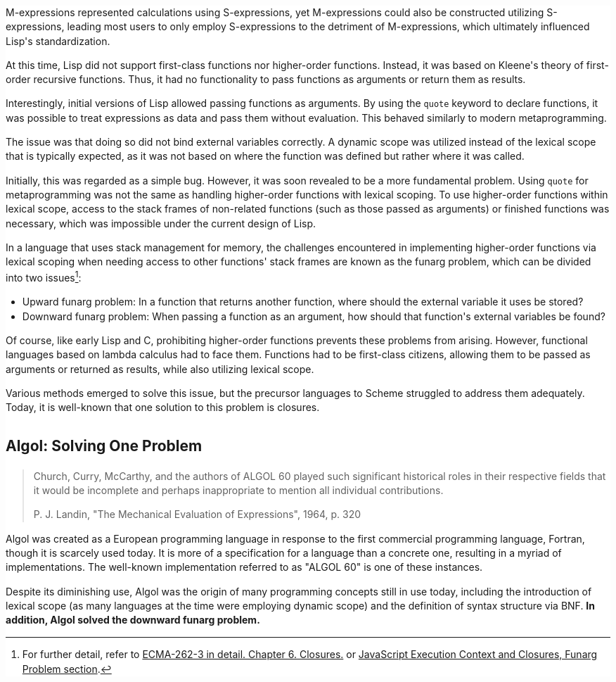 M-expressions represented calculations using S-expressions, yet M-expressions could also be constructed utilizing S-expressions, leading most users to only employ S-expressions to the detriment of M-expressions, which ultimately influenced Lisp's standardization.

At this time, Lisp did not support first-class functions nor higher-order functions. Instead, it was based on Kleene's theory of first-order recursive functions. Thus, it had no functionality to pass functions as arguments or return them as results.

Interestingly, initial versions of Lisp allowed passing functions as arguments. By using the `quote` keyword to declare functions, it was possible to treat expressions as data and pass them without evaluation. This behaved similarly to modern metaprogramming.

The issue was that doing so did not bind external variables correctly. A dynamic scope was utilized instead of the lexical scope that is typically expected, as it was not based on where the function was defined but rather where it was called.

Initially, this was regarded as a simple bug. However, it was soon revealed to be a more fundamental problem. Using `quote` for metaprogramming was not the same as handling higher-order functions with lexical scoping. To use higher-order functions within lexical scope, access to the stack frames of non-related functions (such as those passed as arguments) or finished functions was necessary, which was impossible under the current design of Lisp.

In a language that uses stack management for memory, the challenges encountered in implementing higher-order functions via lexical scoping when needing access to other functions' stack frames are known as the funarg problem, which can be divided into two issues[^7]:

- Upward funarg problem: In a function that returns another function, where should the external variable it uses be stored?
- Downward funarg problem: When passing a function as an argument, how should that function's external variables be found?

Of course, like early Lisp and C, prohibiting higher-order functions prevents these problems from arising. However, functional languages based on lambda calculus had to face them. Functions had to be first-class citizens, allowing them to be passed as arguments or returned as results, while also utilizing lexical scope.

Various methods emerged to solve this issue, but the precursor languages to Scheme struggled to address them adequately. Today, it is well-known that one solution to this problem is closures.

## Algol: Solving One Problem

> Church, Curry, McCarthy, and the authors of ALGOL 60 played such significant historical roles in their respective fields that it would be incomplete and perhaps inappropriate to mention all individual contributions.
>
> P. J. Landin, "The Mechanical Evaluation of Expressions", 1964, p. 320

Algol was created as a European programming language in response to the first commercial programming language, Fortran, though it is scarcely used today. It is more of a specification for a language than a concrete one, resulting in a myriad of implementations. The well-known implementation referred to as "ALGOL 60" is one of these instances.

Despite its diminishing use, Algol was the origin of many programming concepts still in use today, including the introduction of lexical scope (as many languages at the time were employing dynamic scope) and the definition of syntax structure via BNF. **In addition, Algol solved the downward funarg problem.**


[^1]: The translation of Lambda Calculus into "람다 계산법" follows Professor Lee Kwang-geun's notation in "The World Opened by Computer Science".
[^2]: Quoted from the Immortal Hilbert 1: Good Problems Do Not Get Solved Once (https://horizon.kias.re.kr/15610/).
[^3]: From SNU 4190.310 Programming Languages Lecture Notes https://ropas.snu.ac.kr/~kwang/pl-book-draft.pdf.
[^4]: Kleene-Rosser Paradox, https://en.wikipedia.org/wiki/Kleene%E2%80%93Rosser_paradox.
[^5]: Specific methods can be found in references like "Some History of Functional Programming Languages" and the programming languages lecture notes from Seoul National University.
[^6]: The correspondence between sets $A$, $B$, and $C$ expresses that $(A \times B) \rightarrow C$ and $A \rightarrow (B \rightarrow C)$ correspond bijectively.
[^7]: For further detail, refer to [ECMA-262-3 in detail. Chapter 6. Closures.](http://dmitrysoshnikov.com/ecmascript/chapter-6-closures/) or [JavaScript Execution Context and Closures, Funarg Problem section](https://jaehyeon48.github.io/javascript/execution-context-and-closure/#funarg-%EB%AC%B8%EC%A0%9C).
[^8]: P. J. Landin, "A Correspondence Between ALGOL 60 and Church's Lambda Notation: Part I".
[^9]: P. J. Landin, "The Mechanical Evaluation of Expression".
[^10]: P. J. Landin, "The Next 700 Programming Languages".
[^11]: C.A.R. Hoare first presented concepts akin to today's classes in his document "Record Handling", significantly influencing Simula.
[^12]: Gerald Jay Sussman, Guy Lewis Steele Jr., "Scheme: An Interpreter For Extended Lambda Calculus", 1975.12, p. 21.
[^13]: Joel Moses, "The Function of FUNCTION in LISP, or Why the FUNARG Problem Should be Called the Environment Problem."
[^14]: Guy Steele authored a dissertation on Scheme compilers and, after graduation, transitioned from academia through Colonel Computing at Sun; he is recognized as a significant contributor to Lisp’s history as well as standards for languages including C and Java.
[^15]: Quoted from "Popularity," https://brendaneich.com/2008/04/popularity/.
[^16]: For further background on JavaScript's rapid inception refer to Allen Wirfs-Brock, Brendan Eich, "JavaScript: The First 20 Years".
[^17]: Inspired by Martin Davis' title, "Today We Call It Computer".
[^18]: Assistance in clarifying the unique dynamic scope nature of Lisp was provided by Lee Jung-yeon, with insights from "The Enigmatic and Beautiful Story of Lisp".